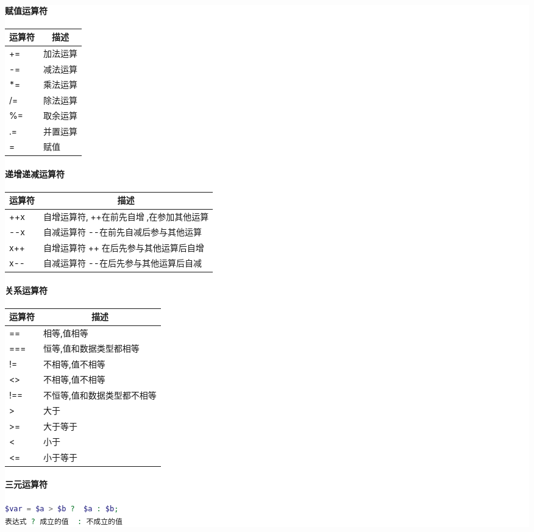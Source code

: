 #### 赋值运算符

| 运算符 | 描述     |
| ------ | -------- |
| +=     | 加法运算 |
| -=     | 减法运算 |
| *=     | 乘法运算 |
| /=     | 除法运算 |
| %=     | 取余运算 |
| .=     | 并置运算 |
| =      | 赋值     |

#### 递增递减运算符

| 运算符 | 描述                                     |
| ------ | ---------------------------------------- |
| ++x    | 自增运算符, ++在前先自增 ,在参加其他运算 |
| --x    | 自减运算符 --在前先自减后参与其他运算    |
| x++    | 自增运算符  ++ 在后先参与其他运算后自增  |
| x--    | 自减运算符  --在后先参与其他运算后自减   |

#### 关系运算符

| 运算符 | 描述                        |
| ------ | --------------------------- |
| ==     | 相等,值相等                 |
| ===    | 恒等,值和数据类型都相等     |
| !=     | 不相等,值不相等             |
| <>     | 不相等,值不相等             |
| !==    | 不恒等,值和数据类型都不相等 |
| >      | 大于                        |
| >=     | 大于等于                    |
| <      | 小于                        |
| <=     | 小于等于                    |

#### 三元运算符

```php
$var = $a > $b ?  $a : $b;
表达式 ? 成立的值  : 不成立的值
```
